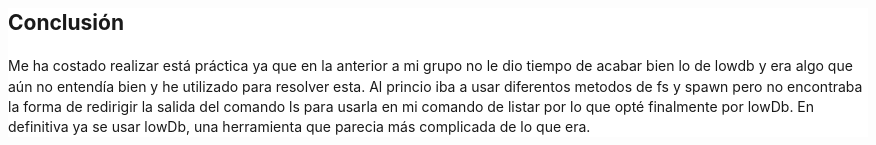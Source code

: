 ## Conclusión
Me ha costado realizar está práctica ya que en la anterior a mi grupo no le dio tiempo de acabar bien lo de lowdb y era algo que aún no entendía bien y he utilizado para resolver esta. Al princio iba a usar diferentos metodos de fs y spawn pero no encontraba la forma de redirigir la salida del comando ls para usarla en mi comando de listar por lo que opté finalmente por lowDb. En definitiva ya se usar lowDb, una herramienta que parecia más complicada de lo que era.


